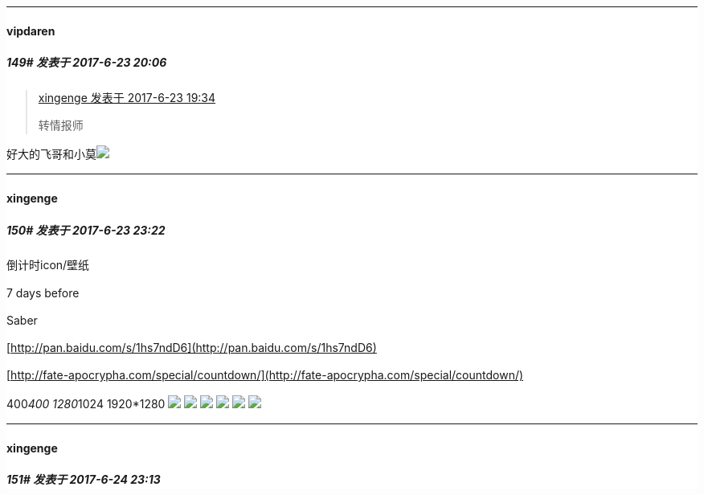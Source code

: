 
*****

####  vipdaren  
##### 149#       发表于 2017-6-23 20:06



<blockquote><a href="httphttps://bbs.saraba1st.com/2b/forum.php?mod=redirect&amp;goto=findpost&amp;pid=36368491&amp;ptid=1359462" target="_blank">xingenge 发表于 2017-6-23 19:34</a>

转情报师</blockquote>
好大的飞哥和小莫<img src="https://static.saraba1st.com/image/smiley/face/161.jpg" referrerpolicy="no-referrer">







*****

####  xingenge  
##### 150#       发表于 2017-6-23 23:22




倒计时icon/壁纸 


7 days before

Saber

[http://pan.baidu.com/s/1hs7ndD6](http://pan.baidu.com/s/1hs7ndD6)

[http://fate-apocrypha.com/special/countdown/](http://fate-apocrypha.com/special/countdown/)


400*400 1280*1024 1920*1280
<img src="http://wx2.sinaimg.cn/large/740ca5e5gy1fgvjouabf5j20b40b40zx.jpg" referrerpolicy="no-referrer">
<img src="http://wx2.sinaimg.cn/large/740ca5e5gy1fgvjoujitij20zk0sgqdn.jpg" referrerpolicy="no-referrer">
<img src="http://wx1.sinaimg.cn/large/740ca5e5gy1fgvjovb7sgj21hc0zkk8t.jpg" referrerpolicy="no-referrer">
<img src="http://wx1.sinaimg.cn/large/740ca5e5gy1fgvjovdummj20b40b4tfz.jpg" referrerpolicy="no-referrer">
<img src="http://wx3.sinaimg.cn/large/740ca5e5gy1fgvjowqd58j20zk0sgtix.jpg" referrerpolicy="no-referrer">
<img src="http://wx2.sinaimg.cn/large/740ca5e5gy1fgvjoy29ofj21hc0zk4ej.jpg" referrerpolicy="no-referrer">







*****

####  xingenge  
##### 151#       发表于 2017-6-24 23:13
